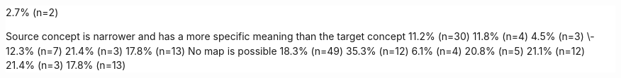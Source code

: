 2.7% (n=2)
</td>
</tr>
<tr>
<td class="gt_row gt_left gt_stub">
Source concept is narrower and has a more specific meaning than the
target concept
</td>
<td class="gt_row gt_center" style="text-align: center;">
11.2% (n=30)
</td>
<td class="gt_row gt_left" style="text-align: center;">
11.8% (n=4)
</td>
<td class="gt_row gt_left" style="text-align: center;">
4.5% (n=3)
</td>
<td class="gt_row gt_left" style="text-align: center;">
\-
</td>
<td class="gt_row gt_left" style="text-align: center;">
12.3% (n=7)
</td>
<td class="gt_row gt_left" style="text-align: center;">
21.4% (n=3)
</td>
<td class="gt_row gt_left" style="text-align: center;">
17.8% (n=13)
</td>
</tr>
<tr>
<td class="gt_row gt_left gt_stub">
No map is possible
</td>
<td class="gt_row gt_center" style="text-align: center;">
18.3% (n=49)
</td>
<td class="gt_row gt_left" style="text-align: center;">
35.3% (n=12)
</td>
<td class="gt_row gt_left" style="text-align: center;">
6.1% (n=4)
</td>
<td class="gt_row gt_left" style="text-align: center;">
20.8% (n=5)
</td>
<td class="gt_row gt_left" style="text-align: center;">
21.1% (n=12)
</td>
<td class="gt_row gt_left" style="text-align: center;">
21.4% (n=3)
</td>
<td class="gt_row gt_left" style="text-align: center;">
17.8% (n=13)
</td>
</tr>
</tbody>
</table>
</div>
